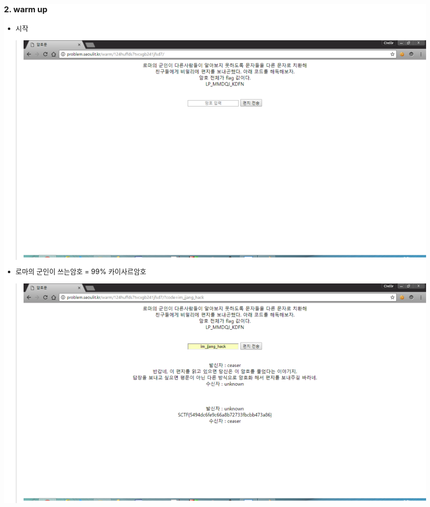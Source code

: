 
### 2. warm up
- 시작
> ![Circler](https://raw.githubusercontent.com/Circler-K/writeup/master/CTF/ITgo_CTF/1st/2.png)

- 로마의 군인이 쓰는암호 = 99% 카이사르암호
> ![Circler](https://raw.githubusercontent.com/Circler-K/writeup/master/CTF/ITgo_CTF/1st/2-2.png)
